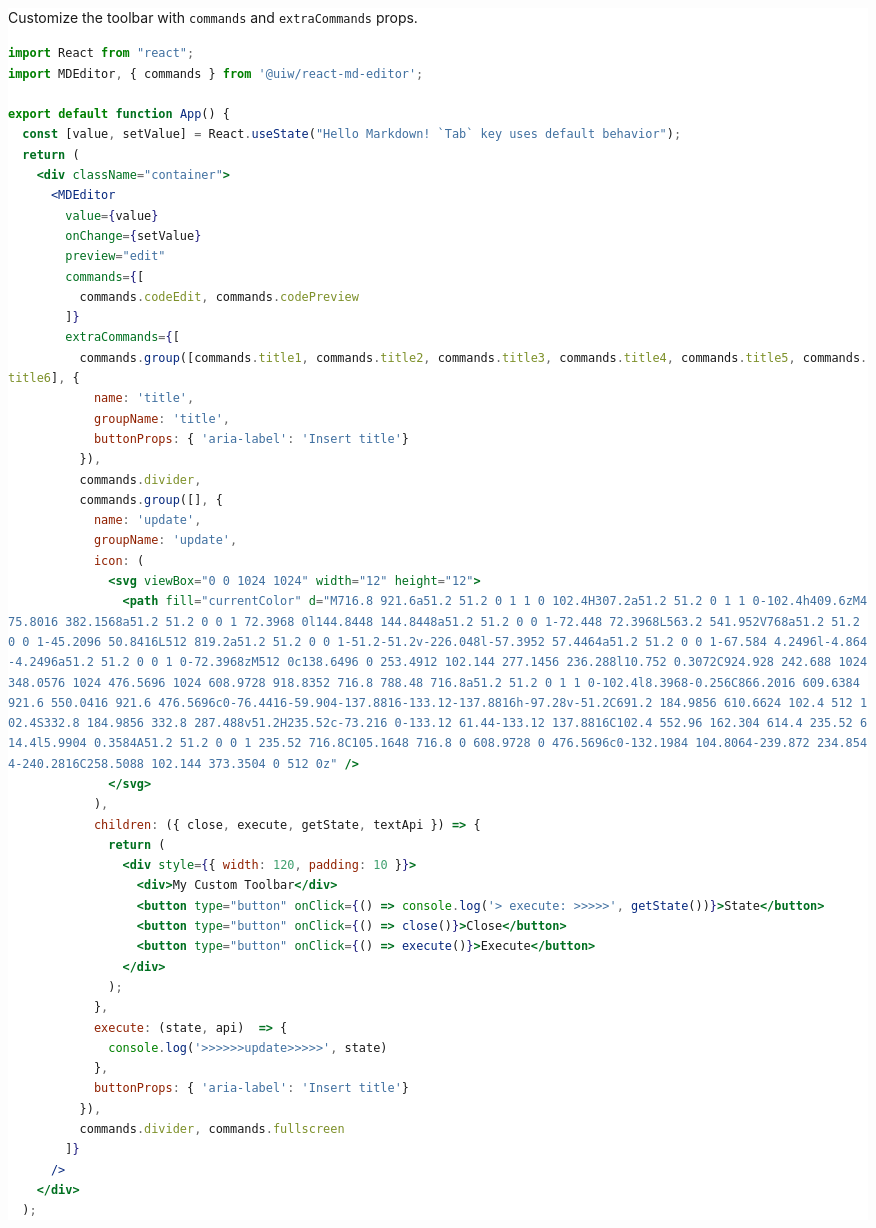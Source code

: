 Customize the toolbar with `commands` and `extraCommands` props.

```jsx mdx:preview
import React from "react";
import MDEditor, { commands } from '@uiw/react-md-editor';

export default function App() {
  const [value, setValue] = React.useState("Hello Markdown! `Tab` key uses default behavior");
  return (
    <div className="container">
      <MDEditor
        value={value}
        onChange={setValue}
        preview="edit"
        commands={[
          commands.codeEdit, commands.codePreview
        ]}
        extraCommands={[
          commands.group([commands.title1, commands.title2, commands.title3, commands.title4, commands.title5, commands.title6], {
            name: 'title',
            groupName: 'title',
            buttonProps: { 'aria-label': 'Insert title'}
          }),
          commands.divider,
          commands.group([], {
            name: 'update',
            groupName: 'update',
            icon: (
              <svg viewBox="0 0 1024 1024" width="12" height="12">
                <path fill="currentColor" d="M716.8 921.6a51.2 51.2 0 1 1 0 102.4H307.2a51.2 51.2 0 1 1 0-102.4h409.6zM475.8016 382.1568a51.2 51.2 0 0 1 72.3968 0l144.8448 144.8448a51.2 51.2 0 0 1-72.448 72.3968L563.2 541.952V768a51.2 51.2 0 0 1-45.2096 50.8416L512 819.2a51.2 51.2 0 0 1-51.2-51.2v-226.048l-57.3952 57.4464a51.2 51.2 0 0 1-67.584 4.2496l-4.864-4.2496a51.2 51.2 0 0 1 0-72.3968zM512 0c138.6496 0 253.4912 102.144 277.1456 236.288l10.752 0.3072C924.928 242.688 1024 348.0576 1024 476.5696 1024 608.9728 918.8352 716.8 788.48 716.8a51.2 51.2 0 1 1 0-102.4l8.3968-0.256C866.2016 609.6384 921.6 550.0416 921.6 476.5696c0-76.4416-59.904-137.8816-133.12-137.8816h-97.28v-51.2C691.2 184.9856 610.6624 102.4 512 102.4S332.8 184.9856 332.8 287.488v51.2H235.52c-73.216 0-133.12 61.44-133.12 137.8816C102.4 552.96 162.304 614.4 235.52 614.4l5.9904 0.3584A51.2 51.2 0 0 1 235.52 716.8C105.1648 716.8 0 608.9728 0 476.5696c0-132.1984 104.8064-239.872 234.8544-240.2816C258.5088 102.144 373.3504 0 512 0z" />
              </svg>
            ),
            children: ({ close, execute, getState, textApi }) => {
              return (
                <div style={{ width: 120, padding: 10 }}>
                  <div>My Custom Toolbar</div>
                  <button type="button" onClick={() => console.log('> execute: >>>>>', getState())}>State</button>
                  <button type="button" onClick={() => close()}>Close</button>
                  <button type="button" onClick={() => execute()}>Execute</button>
                </div>
              );
            },
            execute: (state, api)  => {
              console.log('>>>>>>update>>>>>', state)
            },
            buttonProps: { 'aria-label': 'Insert title'}
          }),
          commands.divider, commands.fullscreen
        ]}
      />
    </div>
  );
```